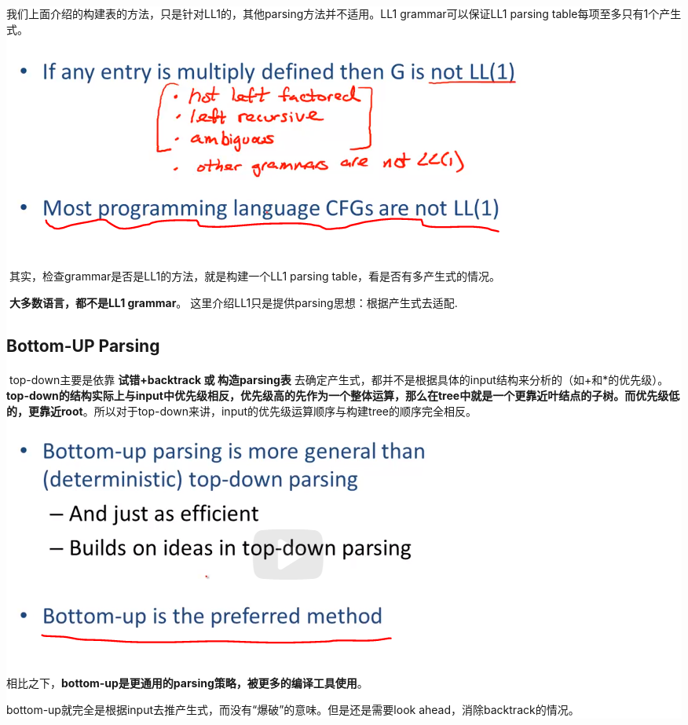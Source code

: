 ​	我们上面介绍的构建表的方法，只是针对LL1的，其他parsing方法并不适用。LL1 grammar可以保证LL1 parsing table每项至多只有1个产生式。

![image-20210131191708159](Parsing.assets/image-20210131191708159.png)

​	其实，检查grammar是否是LL1的方法，就是构建一个LL1 parsing table，看是否有多产生式的情况。

​	**大多数语言，都不是LL1 grammar**。         这里介绍LL1只是提供parsing思想：根据产生式去适配.





## Bottom-UP Parsing

​	top-down主要是依靠 **试错+backtrack 或 构造parsing表** 去确定产生式，都并不是根据具体的input结构来分析的（如+和*的优先级）。**top-down的结构实际上与input中优先级相反，优先级高的先作为一个整体运算，那么在tree中就是一个更靠近叶结点的子树。而优先级低的，更靠近root**。所以对于top-down来讲，input的优先级运算顺序与构建tree的顺序完全相反。

![image-20210201092656119](Parsing.assets/image-20210201092656119.png)

相比之下，**bottom-up是更通用的parsing策略，被更多的编译工具使用**。

​	bottom-up就完全是根据input去推产生式，而没有“爆破”的意味。但是还是需要look ahead，消除backtrack的情况。
